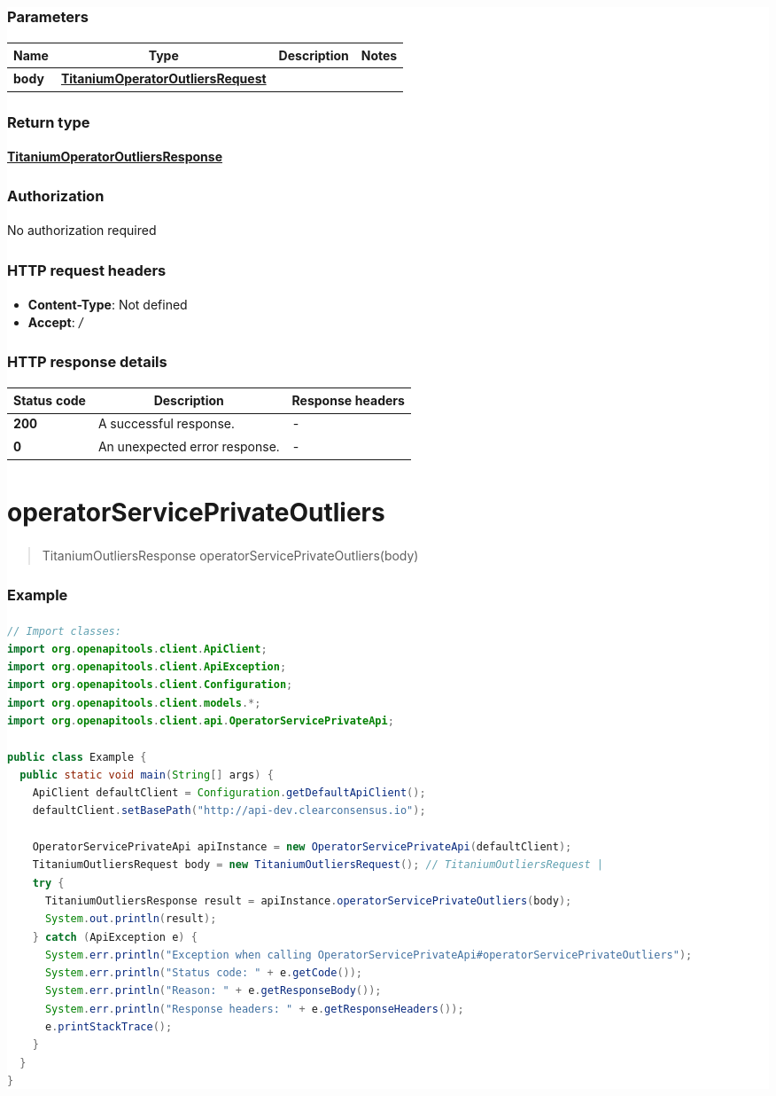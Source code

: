 ### Parameters

| Name | Type | Description  | Notes |
|------------- | ------------- | ------------- | -------------|
| **body** | [**TitaniumOperatorOutliersRequest**](TitaniumOperatorOutliersRequest.md)|  | |

### Return type

[**TitaniumOperatorOutliersResponse**](TitaniumOperatorOutliersResponse.md)

### Authorization

No authorization required

### HTTP request headers

 - **Content-Type**: Not defined
 - **Accept**: */*

### HTTP response details
| Status code | Description | Response headers |
|-------------|-------------|------------------|
| **200** | A successful response. |  -  |
| **0** | An unexpected error response. |  -  |

<a name="operatorServicePrivateOutliers"></a>
# **operatorServicePrivateOutliers**
> TitaniumOutliersResponse operatorServicePrivateOutliers(body)



### Example
```java
// Import classes:
import org.openapitools.client.ApiClient;
import org.openapitools.client.ApiException;
import org.openapitools.client.Configuration;
import org.openapitools.client.models.*;
import org.openapitools.client.api.OperatorServicePrivateApi;

public class Example {
  public static void main(String[] args) {
    ApiClient defaultClient = Configuration.getDefaultApiClient();
    defaultClient.setBasePath("http://api-dev.clearconsensus.io");

    OperatorServicePrivateApi apiInstance = new OperatorServicePrivateApi(defaultClient);
    TitaniumOutliersRequest body = new TitaniumOutliersRequest(); // TitaniumOutliersRequest | 
    try {
      TitaniumOutliersResponse result = apiInstance.operatorServicePrivateOutliers(body);
      System.out.println(result);
    } catch (ApiException e) {
      System.err.println("Exception when calling OperatorServicePrivateApi#operatorServicePrivateOutliers");
      System.err.println("Status code: " + e.getCode());
      System.err.println("Reason: " + e.getResponseBody());
      System.err.println("Response headers: " + e.getResponseHeaders());
      e.printStackTrace();
    }
  }
}
```

